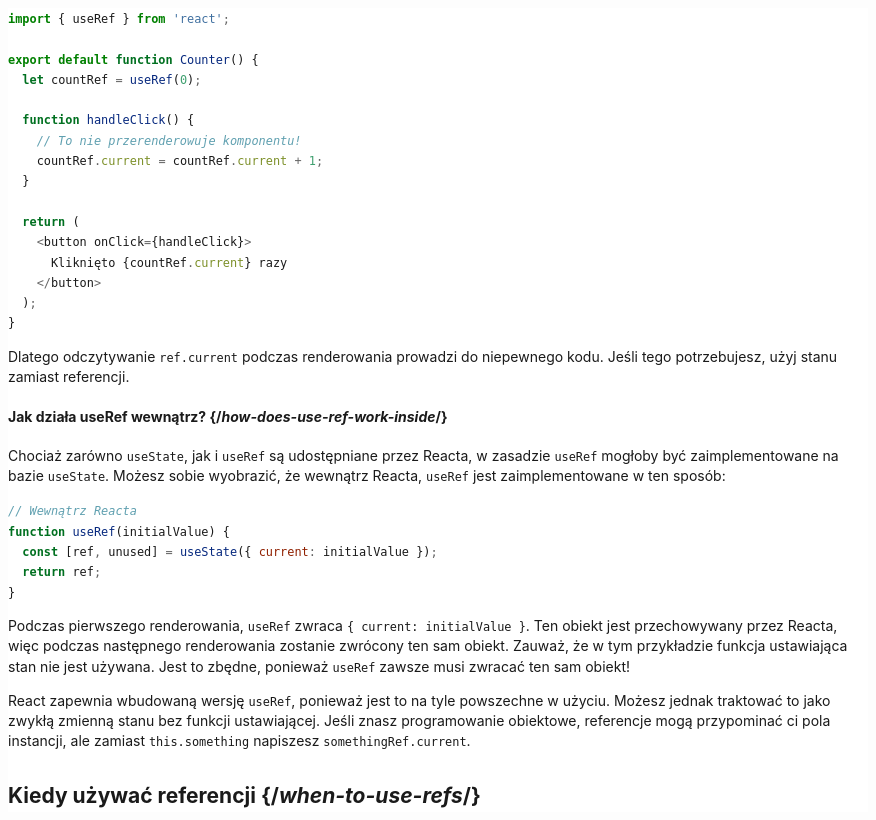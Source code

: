 <Sandpack>

```js
import { useRef } from 'react';

export default function Counter() {
  let countRef = useRef(0);

  function handleClick() {
    // To nie przerenderowuje komponentu!
    countRef.current = countRef.current + 1;
  }

  return (
    <button onClick={handleClick}>
      Kliknięto {countRef.current} razy
    </button>
  );
}
```

</Sandpack>

Dlatego odczytywanie `ref.current` podczas renderowania prowadzi do niepewnego kodu. Jeśli tego potrzebujesz, użyj stanu zamiast referencji.

<DeepDive>

#### Jak działa useRef wewnątrz? {/*how-does-use-ref-work-inside*/}

Chociaż zarówno `useState`, jak i `useRef` są udostępniane przez Reacta, w zasadzie `useRef` mogłoby być zaimplementowane na bazie `useState`. Możesz sobie wyobrazić, że wewnątrz Reacta, `useRef` jest zaimplementowane w ten sposób:

```js
// Wewnątrz Reacta
function useRef(initialValue) {
  const [ref, unused] = useState({ current: initialValue });
  return ref;
}
```

Podczas pierwszego renderowania, `useRef` zwraca `{ current: initialValue }`. Ten obiekt jest przechowywany przez Reacta, więc podczas następnego renderowania zostanie zwrócony ten sam obiekt. Zauważ, że w tym przykładzie funkcja ustawiająca stan nie jest używana. Jest to zbędne, ponieważ `useRef` zawsze musi zwracać ten sam obiekt!

React zapewnia wbudowaną wersję `useRef`, ponieważ jest to na tyle powszechne w użyciu. Możesz jednak traktować to jako zwykłą zmienną stanu bez funkcji ustawiającej. Jeśli znasz programowanie obiektowe, referencje mogą przypominać ci pola instancji, ale zamiast `this.something` napiszesz `somethingRef.current`.

</DeepDive>

## Kiedy używać referencji {/*when-to-use-refs*/}
